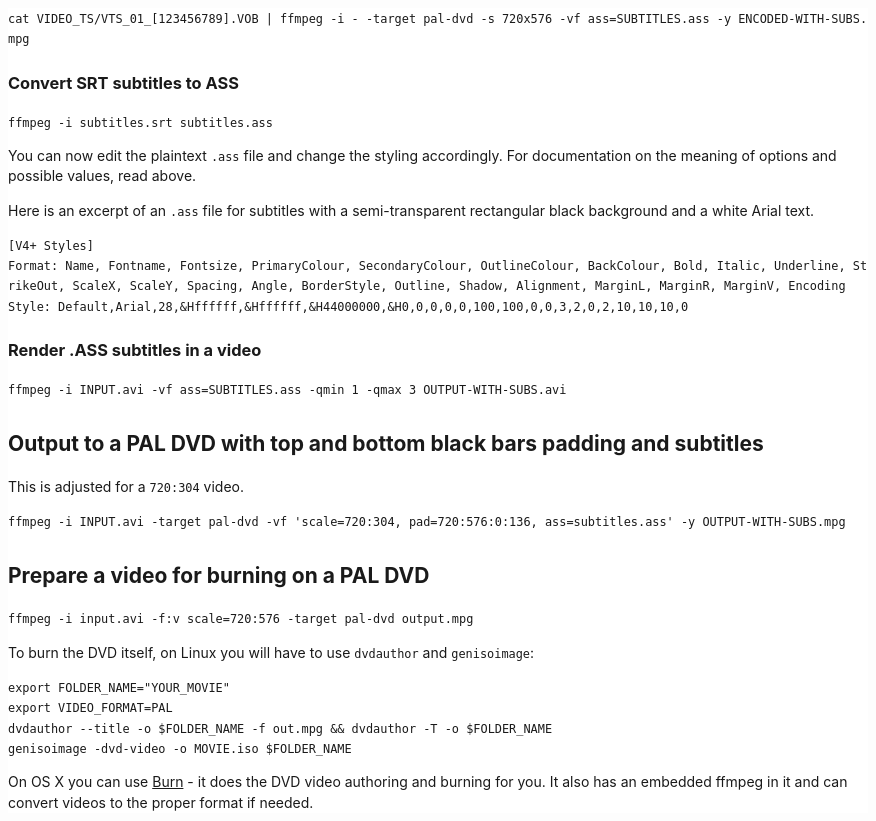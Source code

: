     cat VIDEO_TS/VTS_01_[123456789].VOB | ffmpeg -i - -target pal-dvd -s 720x576 -vf ass=SUBTITLES.ass -y ENCODED-WITH-SUBS.mpg

### Convert SRT subtitles to ASS

    ffmpeg -i subtitles.srt subtitles.ass

You can now edit the plaintext `.ass` file and change the styling accordingly. For documentation on the meaning of options and possible values, read above.

Here is an excerpt of an `.ass` file for subtitles with a semi-transparent rectangular black background and a white Arial text.

    [V4+ Styles]
    Format: Name, Fontname, Fontsize, PrimaryColour, SecondaryColour, OutlineColour, BackColour, Bold, Italic, Underline, StrikeOut, ScaleX, ScaleY, Spacing, Angle, BorderStyle, Outline, Shadow, Alignment, MarginL, MarginR, MarginV, Encoding
    Style: Default,Arial,28,&Hffffff,&Hffffff,&H44000000,&H0,0,0,0,0,100,100,0,0,3,2,0,2,10,10,10,0

### Render .ASS subtitles in a video

    ffmpeg -i INPUT.avi -vf ass=SUBTITLES.ass -qmin 1 -qmax 3 OUTPUT-WITH-SUBS.avi

## Output to a PAL DVD with top and bottom black bars padding and subtitles

This is adjusted for a `720:304` video.

    ffmpeg -i INPUT.avi -target pal-dvd -vf 'scale=720:304, pad=720:576:0:136, ass=subtitles.ass' -y OUTPUT-WITH-SUBS.mpg

## Prepare a video for burning on a PAL DVD

    ffmpeg -i input.avi -f:v scale=720:576 -target pal-dvd output.mpg

To burn the DVD itself, on Linux you will have to use `dvdauthor` and `genisoimage`:

    export FOLDER_NAME="YOUR_MOVIE"
    export VIDEO_FORMAT=PAL
    dvdauthor --title -o $FOLDER_NAME -f out.mpg && dvdauthor -T -o $FOLDER_NAME
    genisoimage -dvd-video -o MOVIE.iso $FOLDER_NAME

On OS X you can use [Burn](http://burn-osx.sourceforge.net/Pages/English/home.html) - it does the DVD video authoring and burning for you. It also has an embedded ffmpeg in it and can convert videos to the proper format if needed.
